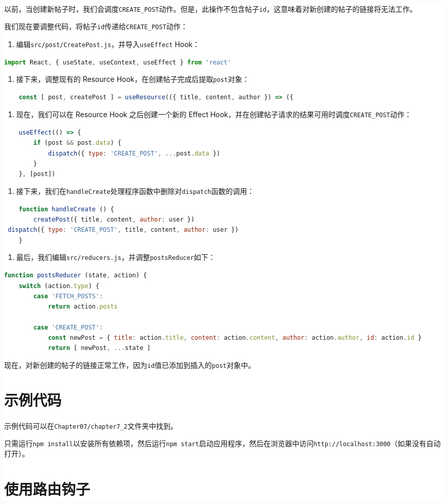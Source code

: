以前，当创建新帖子时，我们会调度`CREATE_POST`动作。但是，此操作不包含帖子`id`，这意味着对新创建的帖子的链接将无法工作。

我们现在要调整代码，将帖子`id`传递给`CREATE_POST`动作：

1.  编辑`src/post/CreatePost.js`，并导入`useEffect` Hook：

```jsx
import React, { useState, useContext, useEffect } from 'react'
```

1.  接下来，调整现有的 Resource Hook，在创建帖子完成后提取`post`对象：

```jsx
    const [ post, createPost ] = useResource(({ title, content, author }) => ({
```

1.  现在，我们可以在 Resource Hook 之后创建一个新的 Effect Hook，并在创建帖子请求的结果可用时调度`CREATE_POST`动作：

```jsx
    useEffect(() => {
        if (post && post.data) {
            dispatch({ type: 'CREATE_POST', ...post.data })
        }
    }, [post])
```

1.  接下来，我们在`handleCreate`处理程序函数中删除对`dispatch`函数的调用：

```jsx
    function handleCreate () {
        createPost({ title, content, author: user })
 dispatch({ type: 'CREATE_POST', title, content, author: user })
    }
```

1.  最后，我们编辑`src/reducers.js`，并调整`postsReducer`如下：

```jsx
function postsReducer (state, action) {
    switch (action.type) {
        case 'FETCH_POSTS':
            return action.posts

        case 'CREATE_POST':
            const newPost = { title: action.title, content: action.content, author: action.author, id: action.id }
            return [ newPost, ...state ]
```

现在，对新创建的帖子的链接正常工作，因为`id`值已添加到插入的`post`对象中。

# 示例代码

示例代码可以在`Chapter07/chapter7_2`文件夹中找到。

只需运行`npm install`以安装所有依赖项，然后运行`npm start`启动应用程序，然后在浏览器中访问`http://localhost:3000`（如果没有自动打开）。

# 使用路由钩子
